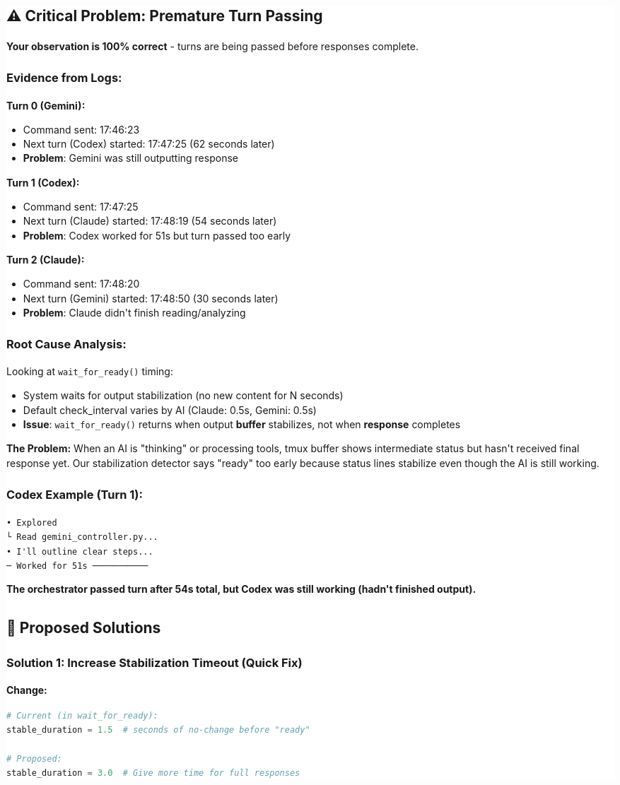 ## ⚠️ Critical Problem: **Premature Turn Passing**

**Your observation is 100% correct** - turns are being passed before responses complete.

### Evidence from Logs:

**Turn 0 (Gemini):**
- Command sent: 17:46:23
- Next turn (Codex) started: 17:47:25 (62 seconds later)
- **Problem**: Gemini was still outputting response

**Turn 1 (Codex):**
- Command sent: 17:47:25
- Next turn (Claude) started: 17:48:19 (54 seconds later)
- **Problem**: Codex worked for 51s but turn passed too early

**Turn 2 (Claude):**
- Command sent: 17:48:20
- Next turn (Gemini) started: 17:48:50 (30 seconds later)
- **Problem**: Claude didn't finish reading/analyzing

### Root Cause Analysis:

Looking at `wait_for_ready()` timing:
- System waits for output stabilization (no new content for N seconds)
- Default check_interval varies by AI (Claude: 0.5s, Gemini: 0.5s)
- **Issue**: `wait_for_ready()` returns when output **buffer** stabilizes, not when **response** completes

**The Problem:**
When an AI is "thinking" or processing tools, tmux buffer shows intermediate status but hasn't received final response yet. Our stabilization detector says "ready" too early because status lines stabilize even though the AI is still working.

### Codex Example (Turn 1):
```
• Explored
└ Read gemini_controller.py...
• I'll outline clear steps...
─ Worked for 51s ───────────
```
**The orchestrator passed turn after 54s total, but Codex was still working (hadn't finished output).**

## 🔧 Proposed Solutions

### Solution 1: **Increase Stabilization Timeout** (Quick Fix)
**Change:**
```python
# Current (in wait_for_ready):
stable_duration = 1.5  # seconds of no-change before "ready"

# Proposed:
stable_duration = 3.0  # Give more time for full responses
```
